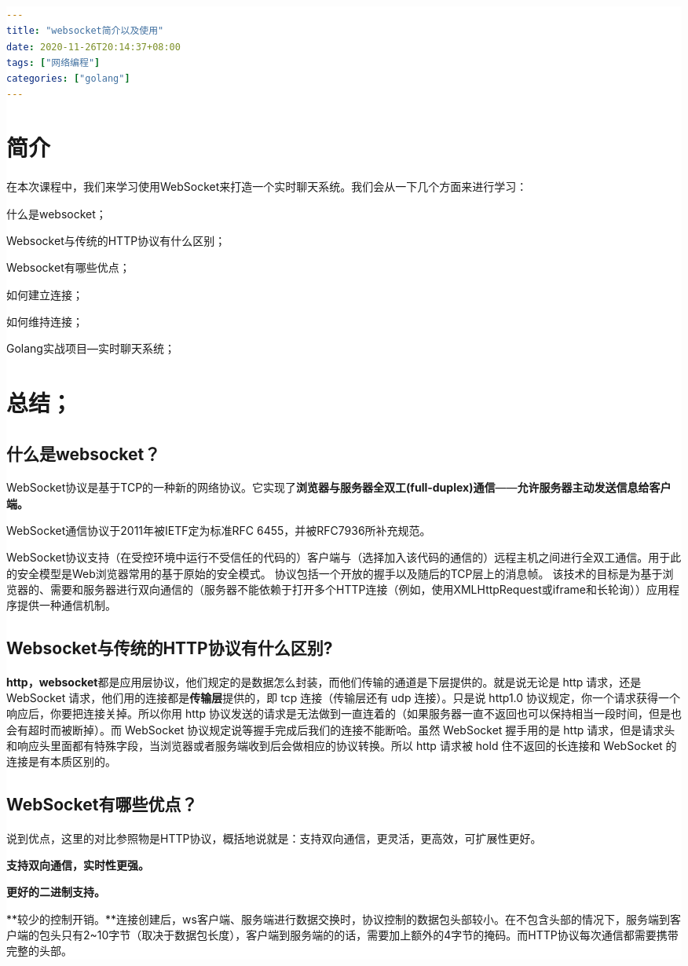 ```yaml
---
title: "websocket简介以及使用"
date: 2020-11-26T20:14:37+08:00
tags: ["网络编程"]
categories: ["golang"]
---
```



# 简介

在本次课程中，我们来学习使用WebSocket来打造一个实时聊天系统。我们会从一下几个方面来进行学习：

什么是websocket；

Websocket与传统的HTTP协议有什么区别；

Websocket有哪些优点；

如何建立连接；

如何维持连接；

Golang实战项目—实时聊天系统；

# 总结；

## 什么是websocket？

WebSocket协议是基于TCP的一种新的网络协议。它实现了**浏览器与服务器全双工(full-duplex)通信**——**允许服务器主动发送信息给客户端。**

WebSocket通信协议于2011年被IETF定为标准RFC 6455，并被RFC7936所补充规范。

WebSocket协议支持（在受控环境中运行不受信任的代码的）客户端与（选择加入该代码的通信的）远程主机之间进行全双工通信。用于此的安全模型是Web浏览器常用的基于原始的安全模式。 协议包括一个开放的握手以及随后的TCP层上的消息帧。 该技术的目标是为基于浏览器的、需要和服务器进行双向通信的（服务器不能依赖于打开多个HTTP连接（例如，使用XMLHttpRequest或iframe和长轮询））应用程序提供一种通信机制。

## Websocket与传统的HTTP协议有什么区别?

**http，websocket**都是应用层协议，他们规定的是数据怎么封装，而他们传输的通道是下层提供的。就是说无论是 http 请求，还是 WebSocket 请求，他们用的连接都是**传输层**提供的，即 tcp 连接（传输层还有 udp 连接）。只是说 http1.0 协议规定，你一个请求获得一个响应后，你要把连接关掉。所以你用 http 协议发送的请求是无法做到一直连着的（如果服务器一直不返回也可以保持相当一段时间，但是也会有超时而被断掉）。而 WebSocket 协议规定说等握手完成后我们的连接不能断哈。虽然 WebSocket 握手用的是 http 请求，但是请求头和响应头里面都有特殊字段，当浏览器或者服务端收到后会做相应的协议转换。所以 http 请求被 hold 住不返回的长连接和 WebSocket 的连接是有本质区别的。

## WebSocket有哪些优点？

说到优点，这里的对比参照物是HTTP协议，概括地说就是：支持双向通信，更灵活，更高效，可扩展性更好。

**支持双向通信，实时性更强。**

**更好的二进制支持。**

**较少的控制开销。**连接创建后，ws客户端、服务端进行数据交换时，协议控制的数据包头部较小。在不包含头部的情况下，服务端到客户端的包头只有2~10字节（取决于数据包长度），客户端到服务端的的话，需要加上额外的4字节的掩码。而HTTP协议每次通信都需要携带完整的头部。

